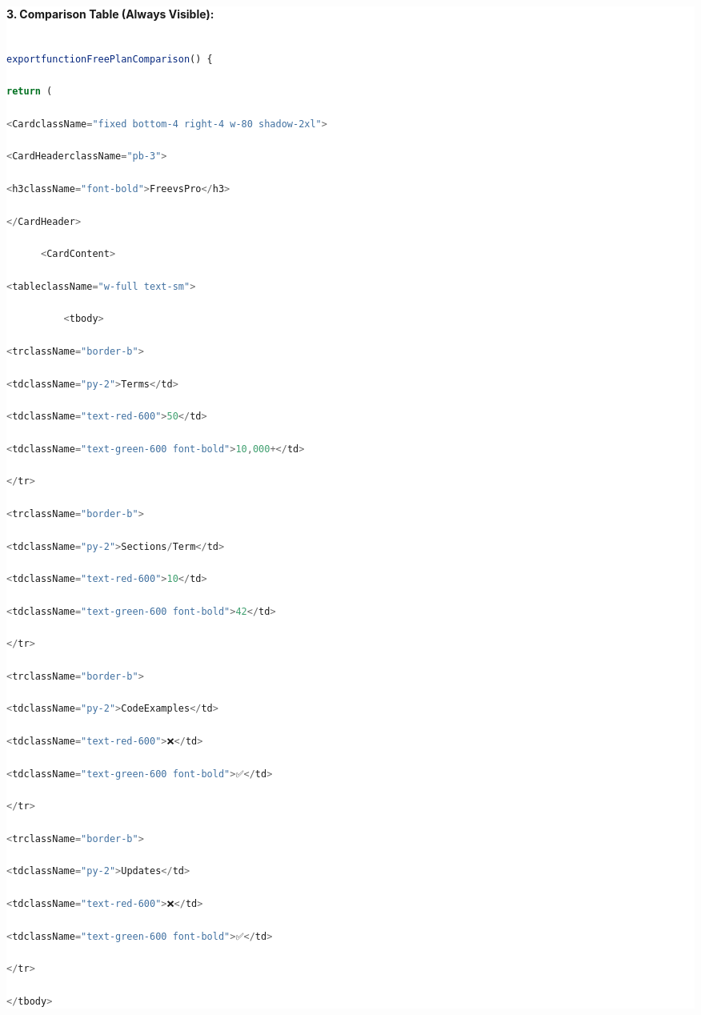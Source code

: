 **3. Comparison Table (Always Visible):**

```typescript

exportfunctionFreePlanComparison() {

return (

<CardclassName="fixed bottom-4 right-4 w-80 shadow-2xl">

<CardHeaderclassName="pb-3">

<h3className="font-bold">FreevsPro</h3>

</CardHeader>

      <CardContent>

<tableclassName="w-full text-sm">

          <tbody>

<trclassName="border-b">

<tdclassName="py-2">Terms</td>

<tdclassName="text-red-600">50</td>

<tdclassName="text-green-600 font-bold">10,000+</td>

</tr>

<trclassName="border-b">

<tdclassName="py-2">Sections/Term</td>

<tdclassName="text-red-600">10</td>

<tdclassName="text-green-600 font-bold">42</td>

</tr>

<trclassName="border-b">

<tdclassName="py-2">CodeExamples</td>

<tdclassName="text-red-600">❌</td>

<tdclassName="text-green-600 font-bold">✅</td>

</tr>

<trclassName="border-b">

<tdclassName="py-2">Updates</td>

<tdclassName="text-red-600">❌</td>

<tdclassName="text-green-600 font-bold">✅</td>

</tr>

</tbody>

```